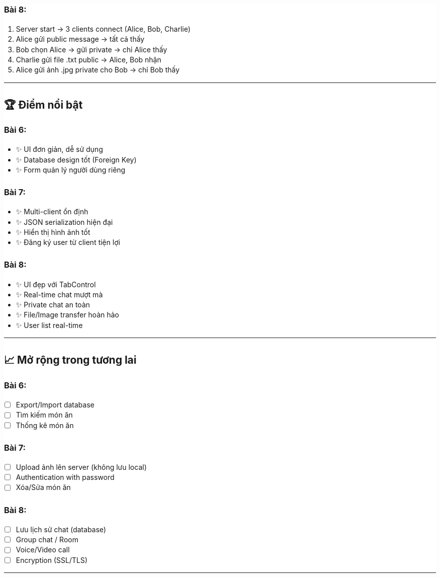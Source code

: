 ### Bài 8:
1. Server start → 3 clients connect (Alice, Bob, Charlie)
2. Alice gửi public message → tất cả thấy
3. Bob chọn Alice → gửi private → chỉ Alice thấy
4. Charlie gửi file .txt public → Alice, Bob nhận
5. Alice gửi ảnh .jpg private cho Bob → chỉ Bob thấy

---

## 🏆 Điểm nổi bật

### Bài 6:
- ✨ UI đơn giản, dễ sử dụng
- ✨ Database design tốt (Foreign Key)
- ✨ Form quản lý người dùng riêng

### Bài 7:
- ✨ Multi-client ổn định
- ✨ JSON serialization hiện đại
- ✨ Hiển thị hình ảnh tốt
- ✨ Đăng ký user từ client tiện lợi

### Bài 8:
- ✨ UI đẹp với TabControl
- ✨ Real-time chat mượt mà
- ✨ Private chat an toàn
- ✨ File/Image transfer hoàn hảo
- ✨ User list real-time

---

## 📈 Mở rộng trong tương lai

### Bài 6:
- [ ] Export/Import database
- [ ] Tìm kiếm món ăn
- [ ] Thống kê món ăn

### Bài 7:
- [ ] Upload ảnh lên server (không lưu local)
- [ ] Authentication with password
- [ ] Xóa/Sửa món ăn

### Bài 8:
- [ ] Lưu lịch sử chat (database)
- [ ] Group chat / Room
- [ ] Voice/Video call
- [ ] Encryption (SSL/TLS)

---